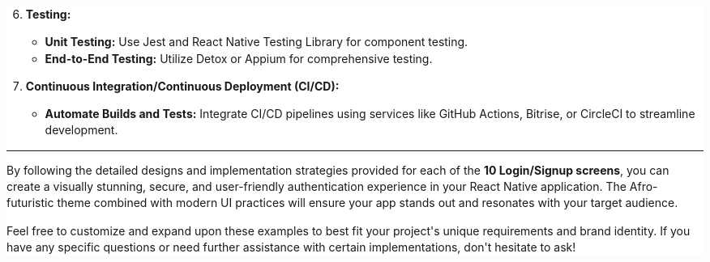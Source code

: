 6. **Testing:**
   - **Unit Testing:** Use Jest and React Native Testing Library for component testing.
   - **End-to-End Testing:** Utilize Detox or Appium for comprehensive testing.

7. **Continuous Integration/Continuous Deployment (CI/CD):**
   - **Automate Builds and Tests:** Integrate CI/CD pipelines using services like GitHub Actions, Bitrise, or CircleCI to streamline development.

---

By following the detailed designs and implementation strategies provided for each of the **10 Login/Signup screens**, you can create a visually stunning, secure, and user-friendly authentication experience in your React Native application. The Afro-futuristic theme combined with modern UI practices will ensure your app stands out and resonates with your target audience.

Feel free to customize and expand upon these examples to best fit your project's unique requirements and brand identity. If you have any specific questions or need further assistance with certain implementations, don't hesitate to ask!
